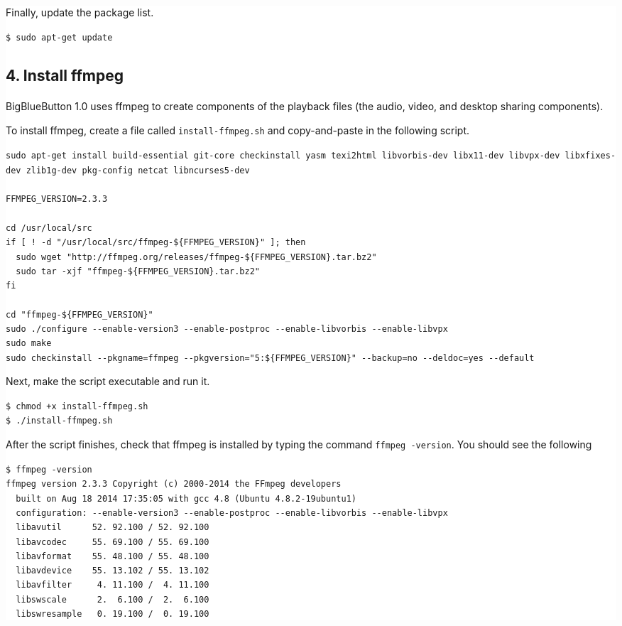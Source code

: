 Finally, update the package list.

```
$ sudo apt-get update
```

## 4.  Install ffmpeg
BigBlueButton 1.0 uses ffmpeg to create components of the playback files (the audio, video, and desktop sharing components).

To install ffmpeg, create a file called `install-ffmpeg.sh` and copy-and-paste in the following script.

```
sudo apt-get install build-essential git-core checkinstall yasm texi2html libvorbis-dev libx11-dev libvpx-dev libxfixes-dev zlib1g-dev pkg-config netcat libncurses5-dev

FFMPEG_VERSION=2.3.3

cd /usr/local/src
if [ ! -d "/usr/local/src/ffmpeg-${FFMPEG_VERSION}" ]; then
  sudo wget "http://ffmpeg.org/releases/ffmpeg-${FFMPEG_VERSION}.tar.bz2"
  sudo tar -xjf "ffmpeg-${FFMPEG_VERSION}.tar.bz2"
fi

cd "ffmpeg-${FFMPEG_VERSION}"
sudo ./configure --enable-version3 --enable-postproc --enable-libvorbis --enable-libvpx
sudo make
sudo checkinstall --pkgname=ffmpeg --pkgversion="5:${FFMPEG_VERSION}" --backup=no --deldoc=yes --default
```

Next, make the script executable and run it.

```
$ chmod +x install-ffmpeg.sh
$ ./install-ffmpeg.sh
```

After the script finishes, check that ffmpeg is installed by typing the command `ffmpeg -version`.  You should see the following

```
$ ffmpeg -version
ffmpeg version 2.3.3 Copyright (c) 2000-2014 the FFmpeg developers
  built on Aug 18 2014 17:35:05 with gcc 4.8 (Ubuntu 4.8.2-19ubuntu1)
  configuration: --enable-version3 --enable-postproc --enable-libvorbis --enable-libvpx
  libavutil      52. 92.100 / 52. 92.100
  libavcodec     55. 69.100 / 55. 69.100
  libavformat    55. 48.100 / 55. 48.100
  libavdevice    55. 13.102 / 55. 13.102
  libavfilter     4. 11.100 /  4. 11.100
  libswscale      2.  6.100 /  2.  6.100
  libswresample   0. 19.100 /  0. 19.100
```
